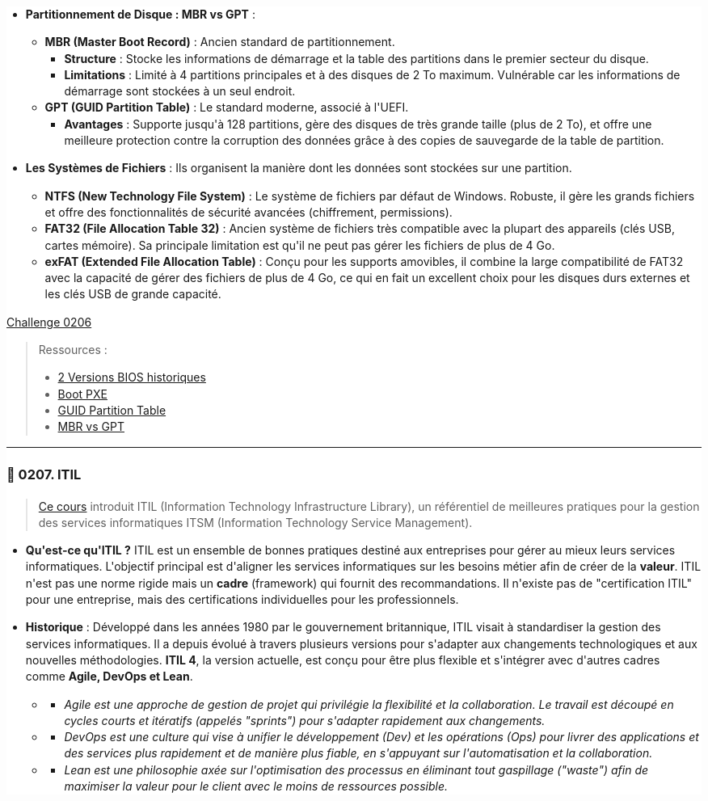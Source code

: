 - **Partitionnement de Disque : MBR vs GPT** :
  - **MBR (Master Boot Record)** : Ancien standard de partitionnement.
    - **Structure** : Stocke les informations de démarrage et la table des partitions dans le premier secteur du disque.
    - **Limitations** : Limité à 4 partitions principales et à des disques de 2 To maximum. Vulnérable car les informations de démarrage sont stockées à un seul endroit.
  - **GPT (GUID Partition Table)** : Le standard moderne, associé à l'UEFI.
    - **Avantages** : Supporte jusqu'à 128 partitions, gère des disques de très grande taille (plus de 2 To), et offre une meilleure protection contre la corruption des données grâce à des copies de sauvegarde de la table de partition.

- **Les Systèmes de Fichiers** : Ils organisent la manière dont les données sont stockées sur une partition.
  - **NTFS (New Technology File System)** : Le système de fichiers par défaut de Windows. Robuste, il gère les grands fichiers et offre des fonctionnalités de sécurité avancées (chiffrement, permissions).
  - **FAT32 (File Allocation Table 32)** : Ancien système de fichiers très compatible avec la plupart des appareils (clés USB, cartes mémoire). Sa principale limitation est qu'il ne peut pas gérer les fichiers de plus de 4 Go.
  - **exFAT (Extended File Allocation Table)** : Conçu pour les supports amovibles, il combine la large compatibilité de FAT32 avec la capacité de gérer des fichiers de plus de 4 Go, ce qui en fait un excellent choix pour les disques durs externes et les clés USB de grande capacité.

[Challenge 0206](../challenges/Challenge_0206.md)

> Ressources :
>
>- [2 Versions BIOS historiques](https://www.quora.com/What-are-the-differences-between-AMI-and-AWARD-BIOSes-1)
>- [Boot PXE](https://www.it-connect.fr/le-boot-pxe-et-le-boot-ipxe-pour-les-debutants/)
>- [GUID Partition Table](https://fr.wikipedia.org/wiki/GUID_Partition_Table)
>- [MBR vs GPT](https://www.simplylinuxfaq.com/2017/10/main-differences-between-mbr-gpt.html)

---

### 📝 0207. ITIL

> [Ce cours](https://gamma.app/docs/ITIL-V4-naxpqmck8b6yltv?mode=doc) introduit ITIL (Information Technology Infrastructure Library), un référentiel de meilleures pratiques pour la gestion des services informatiques ITSM (Information Technology Service Management).

- **Qu'est-ce qu'ITIL ?**
    ITIL est un ensemble de bonnes pratiques destiné aux entreprises pour gérer au mieux leurs services informatiques. L'objectif principal est d'aligner les services informatiques sur les besoins métier afin de créer de la **valeur**. ITIL n'est pas une norme rigide mais un **cadre** (framework) qui fournit des recommandations. Il n'existe pas de "certification ITIL" pour une entreprise, mais des certifications individuelles pour les professionnels.

- **Historique** :
    Développé dans les années 1980 par le gouvernement britannique, ITIL visait à standardiser la gestion des services informatiques. Il a depuis évolué à travers plusieurs versions pour s'adapter aux changements technologiques et aux nouvelles méthodologies. **ITIL 4**, la version actuelle, est conçu pour être plus flexible et s'intégrer avec d'autres cadres comme **Agile, DevOps et Lean**.
  - - *Agile est une approche de gestion de projet qui privilégie la flexibilité et la collaboration. Le travail est découpé en cycles courts et itératifs (appelés "sprints") pour s'adapter rapidement aux changements.*
  - - *DevOps est une culture qui vise à unifier le développement (Dev) et les opérations (Ops) pour livrer des applications et des services plus rapidement et de manière plus fiable, en s'appuyant sur l'automatisation et la collaboration.*
  - - *Lean est une philosophie axée sur l'optimisation des processus en éliminant tout gaspillage ("waste") afin de maximiser la valeur pour le client avec le moins de ressources possible.*
